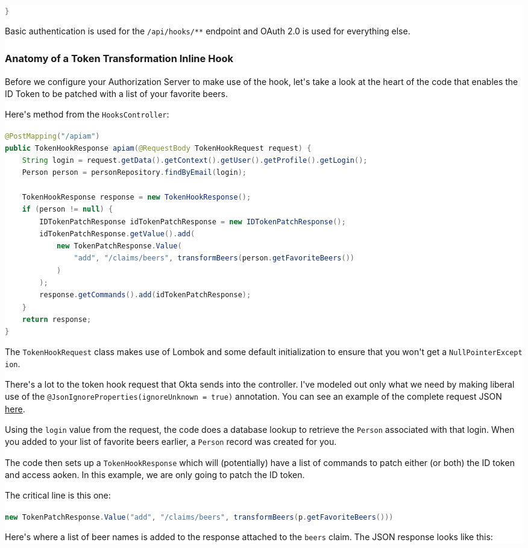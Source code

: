 ```java
}
```

Basic authentication is used for the `/api/hooks/**` endpoint and OAuth 2.0 is used for everything else.

### Anatomy of a Token Transformation Inline Hook

Before we configure your Authorization Server to make use of the hook, let's take a look at the heart of the code that enables the ID Token to be patched with a list of your favorite beers.

Here's method from the `HooksController`:

```java
@PostMapping("/apiam")
public TokenHookResponse apiam(@RequestBody TokenHookRequest request) {
    String login = request.getData().getContext().getUser().getProfile().getLogin();
    Person person = personRepository.findByEmail(login);

    TokenHookResponse response = new TokenHookResponse();
    if (person != null) {
        IDTokenPatchResponse idTokenPatchResponse = new IDTokenPatchResponse();
        idTokenPatchResponse.getValue().add(
            new TokenPatchResponse.Value(
                "add", "/claims/beers", transformBeers(person.getFavoriteBeers())
            )
        );
        response.getCommands().add(idTokenPatchResponse);
    }
    return response;
}
```

The `TokenHookRequest` class makes use of Lombok and some default initialization to ensure that you won't get a `NullPointerException`.

There's a lot to the token hook request that Okta sends into the controller. I've modeled out only what we need by making liberal use of the `@JsonIgnoreProperties(ignoreUnknown = true)` annotation. You can see an example of the complete request JSON [here](https://developer.okta.com/docs/reference/token-hook/#sample-json-payload-of-a-request).

Using the `login` value from the request, the code does a database lookup to retrieve the `Person` associated with that login. When you added to your list of favorite beers earlier, a `Person` record was created for you.

The code then sets up a `TokenHookResponse` which will (potentially) have a list of commands to patch either (or both) the ID token and access aoken. In this example, we are only going to patch the ID token.

The critical line is this one:

```java
new TokenPatchResponse.Value("add", "/claims/beers", transformBeers(p.getFavoriteBeers()))
```

Here's where a list of beer names is added to the response attached to the `beers` claim. The JSON response looks like this:
